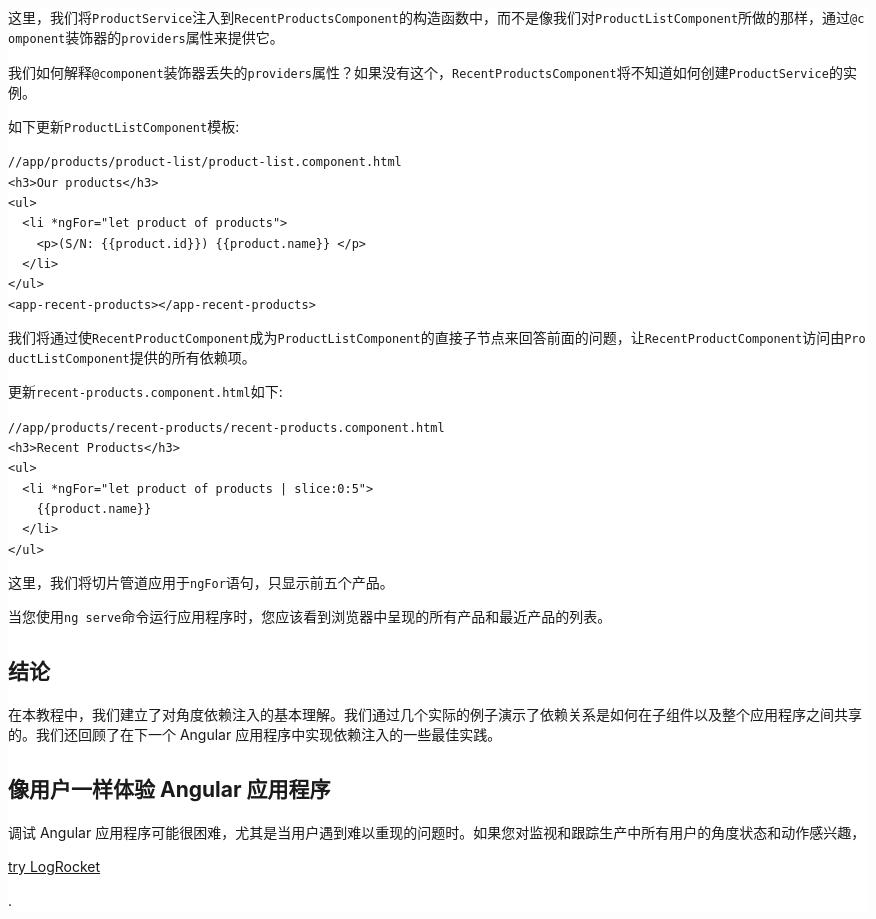 这里，我们将`ProductService`注入到`RecentProductsComponent`的构造函数中，而不是像我们对`ProductListComponent`所做的那样，通过`@component`装饰器的`providers`属性来提供它。

我们如何解释`@component`装饰器丢失的`providers`属性？如果没有这个，`RecentProductsComponent`将不知道如何创建`ProductService`的实例。

如下更新`ProductListComponent`模板:

```
//app/products/product-list/product-list.component.html
<h3>Our products</h3>
<ul>
  <li *ngFor="let product of products">
    <p>(S/N: {{product.id}}) {{product.name}} </p>
  </li>
</ul>
<app-recent-products></app-recent-products>

```

我们将通过使`RecentProductComponent`成为`ProductListComponent`的直接子节点来回答前面的问题，让`RecentProductComponent`访问由`ProductListComponent`提供的所有依赖项。

更新`recent-products.component.html`如下:

```
//app/products/recent-products/recent-products.component.html
<h3>Recent Products</h3>
<ul>
  <li *ngFor="let product of products | slice:0:5">
    {{product.name}}
  </li>
</ul>

```

这里，我们将切片管道应用于`ngFor`语句，只显示前五个产品。

当您使用`ng serve`命令运行应用程序时，您应该看到浏览器中呈现的所有产品和最近产品的列表。

## 结论

在本教程中，我们建立了对角度依赖注入的基本理解。我们通过几个实际的例子演示了依赖关系是如何在子组件以及整个应用程序之间共享的。我们还回顾了在下一个 Angular 应用程序中实现依赖注入的一些最佳实践。

## 像用户一样体验 Angular 应用程序

调试 Angular 应用程序可能很困难，尤其是当用户遇到难以重现的问题时。如果您对监视和跟踪生产中所有用户的角度状态和动作感兴趣，

[try LogRocket](https://lp.logrocket.com/blg/angular-signup)

.
